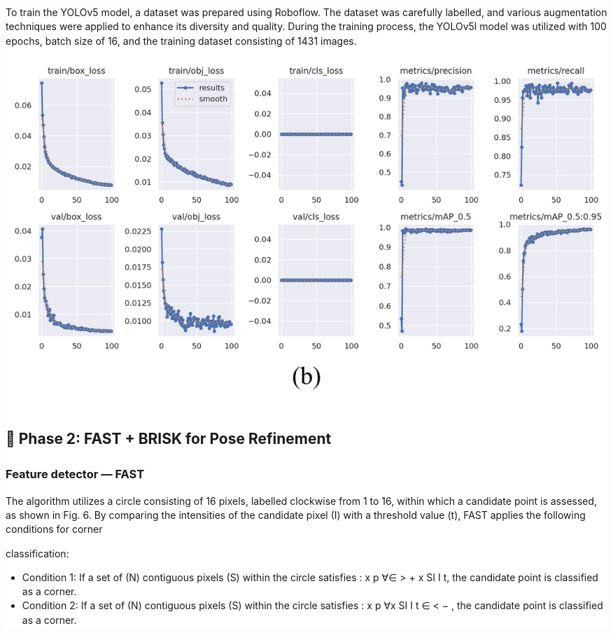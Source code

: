 To train the YOLOv5 model, a dataset was prepared using Roboflow. The dataset was carefully labelled, and various augmentation techniques were applied to enhance its diversity and quality. During the training process, the YOLOv5l model was utilized with 100 epochs, batch size of 16, and the training dataset consisting of 1431 images.

![Train YOLOv5](./pic/Fig.5(b).jpg)

## 🔵 Phase 2: FAST + BRISK for Pose Refinement

### Feature detector — FAST

The algorithm utilizes a circle consisting of 16 pixels, labelled clockwise from 1 to 16, within which a candidate point is assessed, as shown in Fig. 6. By comparing the intensities of the candidate pixel (I) with a threshold value (t), FAST applies the following conditions for corner 

classification:
- Condition 1: If a set of (N) contiguous pixels (S) within the circle satisfies : x p ∀∈ > + x SI I t, the candidate point is classified as a corner.
- Condition 2: If a set of (N) contiguous pixels (S) within the circle satisfies : x p ∀x SI I t ∈ < − , the candidate point is classified as a corner.
